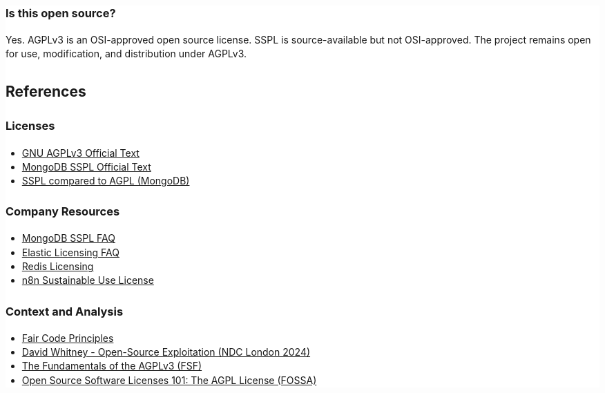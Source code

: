 ### Is this open source?

Yes. AGPLv3 is an OSI-approved open source license. SSPL is source-available but not OSI-approved. The project remains open for use, modification, and distribution under AGPLv3.

## References

### Licenses

- [GNU AGPLv3 Official Text](https://www.gnu.org/licenses/agpl-3.0.html)
- [MongoDB SSPL Official Text](https://www.mongodb.com/legal/licensing/server-side-public-license)
- [SSPL compared to AGPL (MongoDB)](https://webassets.mongodb.com/_com_assets/legal/SSPL-compared-to-AGPL.pdf)

### Company Resources

- [MongoDB SSPL FAQ](https://www.mongodb.com/legal/licensing/server-side-public-license/faq)
- [Elastic Licensing FAQ](https://www.elastic.co/pricing/faq/licensing)
- [Redis Licensing](https://redis.io/legal/licenses/)
- [n8n Sustainable Use License](https://docs.n8n.io/sustainable-use-license/)

### Context and Analysis

- [Fair Code Principles](https://faircode.io/)
- [David Whitney - Open-Source Exploitation (NDC London 2024)](https://www.youtube.com/watch?v=9YQgNDLFYq8)
- [The Fundamentals of the AGPLv3 (FSF)](https://www.fsf.org/bulletin/2021/fall/the-fundamentals-of-the-agplv3)
- [Open Source Software Licenses 101: The AGPL License (FOSSA)](https://fossa.com/blog/open-source-software-licenses-101-agpl-license/)
